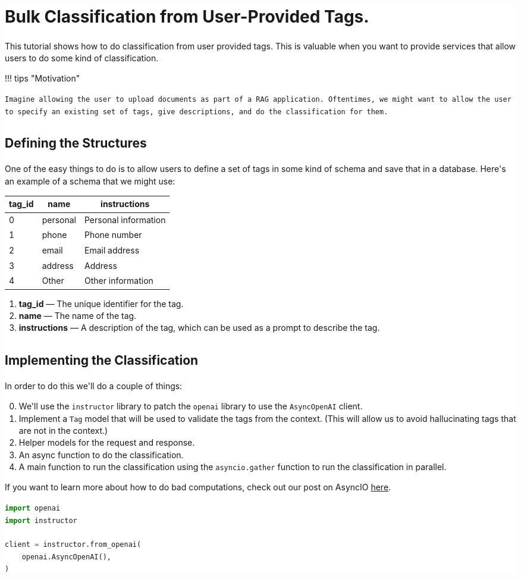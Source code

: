 # Bulk Classification from User-Provided Tags.

This tutorial shows how to do classification from user provided tags. This is valuable when you want to provide services that allow users to do some kind of classification.

!!! tips "Motivation"

    Imagine allowing the user to upload documents as part of a RAG application. Oftentimes, we might want to allow the user to specify an existing set of tags, give descriptions, and do the classification for them.

## Defining the Structures

One of the easy things to do is to allow users to define a set of tags in some kind of schema and save that in a database. Here's an example of a schema that we might use:

| tag_id | name     | instructions         |
| ------ | -------- | -------------------- |
| 0      | personal | Personal information |
| 1      | phone    | Phone number         |
| 2      | email    | Email address        |
| 3      | address  | Address              |
| 4      | Other    | Other information    |

1. **tag_id** — The unique identifier for the tag.
2. **name** — The name of the tag.
3. **instructions** — A description of the tag, which can be used as a prompt to describe the tag.

## Implementing the Classification

In order to do this we'll do a couple of things:

0. We'll use the `instructor` library to patch the `openai` library to use the `AsyncOpenAI` client.
1. Implement a `Tag` model that will be used to validate the tags from the context. (This will allow us to avoid hallucinating tags that are not in the context.)
2. Helper models for the request and response.
3. An async function to do the classification.
4. A main function to run the classification using the `asyncio.gather` function to run the classification in parallel.

If you want to learn more about how to do bad computations, check out our post on AsyncIO [here](../blog/posts/learn-async.md).

```python
import openai
import instructor

client = instructor.from_openai(
    openai.AsyncOpenAI(),
)
```
